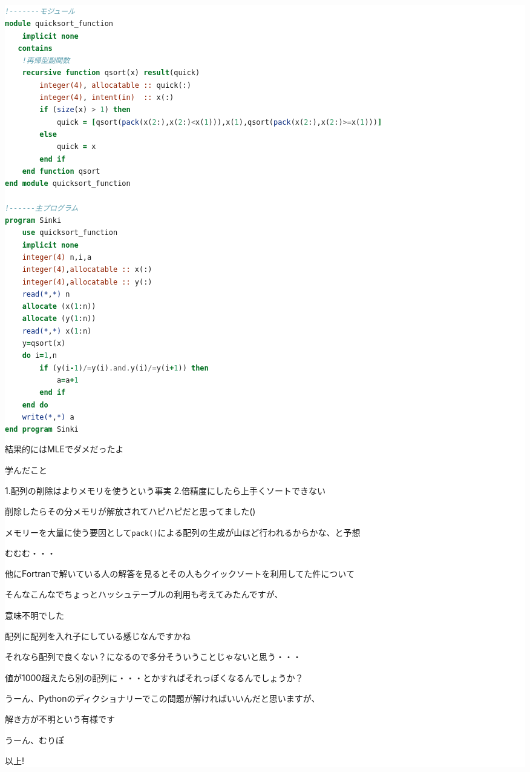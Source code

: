 ```muripo.f90
!-------モジュール
module quicksort_function
    implicit none
   contains
    !再帰型副関数
    recursive function qsort(x) result(quick)
        integer(4), allocatable :: quick(:)
        integer(4), intent(in)  :: x(:)
        if (size(x) > 1) then
            quick = [qsort(pack(x(2:),x(2:)<x(1))),x(1),qsort(pack(x(2:),x(2:)>=x(1)))]
        else
            quick = x
        end if
    end function qsort
end module quicksort_function

!------主プログラム
program Sinki
    use quicksort_function
    implicit none
    integer(4) n,i,a
    integer(4),allocatable :: x(:)
    integer(4),allocatable :: y(:)
    read(*,*) n
    allocate (x(1:n))
    allocate (y(1:n))
    read(*,*) x(1:n)
    y=qsort(x)
    do i=1,n
        if (y(i-1)/=y(i).and.y(i)/=y(i+1)) then
            a=a+1
        end if
    end do
    write(*,*) a
end program Sinki
```
結果的にはMLEでダメだったよ

学んだこと

1.配列の削除はよりメモリを使うという事実
2.倍精度にしたら上手くソートできない

削除したらその分メモリが解放されてハピハピだと思ってました()

メモリーを大量に使う要因として`pack()`による配列の生成が山ほど行われるからかな、と予想

むむむ・・・

他にFortranで解いている人の解答を見るとその人もクイックソートを利用してた件について

そんなこんなでちょっとハッシュテーブルの利用も考えてみたんですが、

意味不明でした

配列に配列を入れ子にしている感じなんですかね

それなら配列で良くない？になるので多分そういうことじゃないと思う・・・

値が1000超えたら別の配列に・・・とかすればそれっぽくなるんでしょうか？

うーん、Pythonのディクショナリーでこの問題が解ければいいんだと思いますが、

解き方が不明という有様です

うーん、むりぽ

以上!

